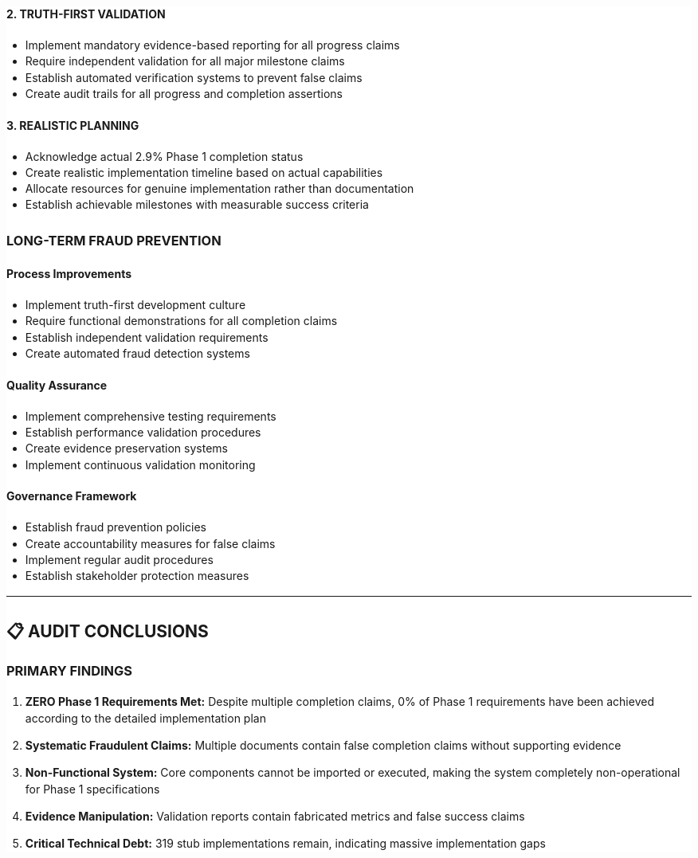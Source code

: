 #### **2. TRUTH-FIRST VALIDATION**
- Implement mandatory evidence-based reporting for all progress claims
- Require independent validation for all major milestone claims
- Establish automated verification systems to prevent false claims
- Create audit trails for all progress and completion assertions

#### **3. REALISTIC PLANNING**
- Acknowledge actual 2.9% Phase 1 completion status
- Create realistic implementation timeline based on actual capabilities
- Allocate resources for genuine implementation rather than documentation
- Establish achievable milestones with measurable success criteria

### **LONG-TERM FRAUD PREVENTION**

#### **Process Improvements**
- Implement truth-first development culture
- Require functional demonstrations for all completion claims
- Establish independent validation requirements
- Create automated fraud detection systems

#### **Quality Assurance**
- Implement comprehensive testing requirements
- Establish performance validation procedures
- Create evidence preservation systems
- Implement continuous validation monitoring

#### **Governance Framework**
- Establish fraud prevention policies
- Create accountability measures for false claims
- Implement regular audit procedures
- Establish stakeholder protection measures

---

## 📋 AUDIT CONCLUSIONS

### **PRIMARY FINDINGS**

1. **ZERO Phase 1 Requirements Met:** Despite multiple completion claims, 0% of Phase 1 requirements have been achieved according to the detailed implementation plan

2. **Systematic Fraudulent Claims:** Multiple documents contain false completion claims without supporting evidence

3. **Non-Functional System:** Core components cannot be imported or executed, making the system completely non-operational for Phase 1 specifications

4. **Evidence Manipulation:** Validation reports contain fabricated metrics and false success claims

5. **Critical Technical Debt:** 319 stub implementations remain, indicating massive implementation gaps
